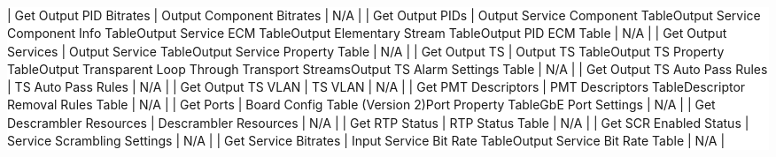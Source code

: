 | Get Output PID Bitrates                                                                                                 | Output Component Bitrates                                                                                                                   | N/A                                                                                                                                                                                                                |
| Get Output PIDs                                                                                                         | Output Service Component TableOutput Service Component Info TableOutput Service ECM TableOutput Elementary Stream TableOutput PID ECM Table | N/A                                                                                                                                                                                                                |
| Get Output Services                                                                                                     | Output Service TableOutput Service Property Table                                                                                           | N/A                                                                                                                                                                                                                |
| Get Output TS                                                                                                           | Output TS TableOutput TS Property TableOutput Transparent Loop Through Transport StreamsOutput TS Alarm Settings Table                      | N/A                                                                                                                                                                                                                |
| Get Output TS Auto Pass Rules                                                                                           | TS Auto Pass Rules                                                                                                                          | N/A                                                                                                                                                                                                                |
| Get Output TS VLAN                                                                                                      | TS VLAN                                                                                                                                     | N/A                                                                                                                                                                                                                |
| Get PMT Descriptors                                                                                                     | PMT Descriptors TableDescriptor Removal Rules Table                                                                                         | N/A                                                                                                                                                                                                                |
| Get Ports                                                                                                               | Board Config Table (Version 2)Port Property TableGbE Port Settings                                                                          | N/A                                                                                                                                                                                                                |
| Get Descrambler Resources                                                                                               | Descrambler Resources                                                                                                                       | N/A                                                                                                                                                                                                                |
| Get RTP Status                                                                                                          | RTP Status Table                                                                                                                            | N/A                                                                                                                                                                                                                |
| Get SCR Enabled Status                                                                                                  | Service Scrambling Settings                                                                                                                 | N/A                                                                                                                                                                                                                |
| Get Service Bitrates                                                                                                    | Input Service Bit Rate TableOutput Service Bit Rate Table                                                                                   | N/A                                                                                                                                                                                                                |